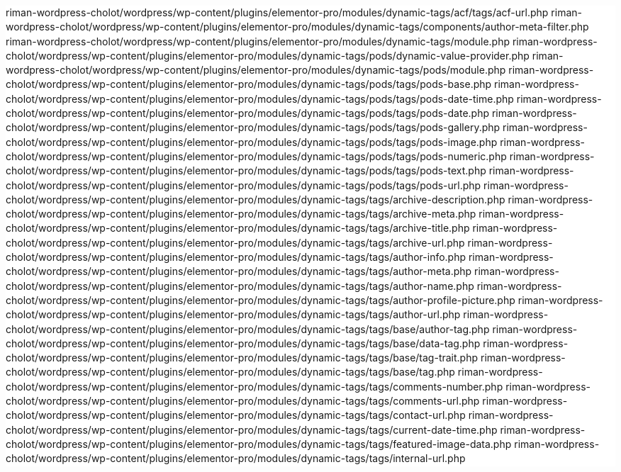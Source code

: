 riman-wordpress-cholot/wordpress/wp-content/plugins/elementor-pro/modules/dynamic-tags/acf/tags/acf-url.php
riman-wordpress-cholot/wordpress/wp-content/plugins/elementor-pro/modules/dynamic-tags/components/author-meta-filter.php
riman-wordpress-cholot/wordpress/wp-content/plugins/elementor-pro/modules/dynamic-tags/module.php
riman-wordpress-cholot/wordpress/wp-content/plugins/elementor-pro/modules/dynamic-tags/pods/dynamic-value-provider.php
riman-wordpress-cholot/wordpress/wp-content/plugins/elementor-pro/modules/dynamic-tags/pods/module.php
riman-wordpress-cholot/wordpress/wp-content/plugins/elementor-pro/modules/dynamic-tags/pods/tags/pods-base.php
riman-wordpress-cholot/wordpress/wp-content/plugins/elementor-pro/modules/dynamic-tags/pods/tags/pods-date-time.php
riman-wordpress-cholot/wordpress/wp-content/plugins/elementor-pro/modules/dynamic-tags/pods/tags/pods-date.php
riman-wordpress-cholot/wordpress/wp-content/plugins/elementor-pro/modules/dynamic-tags/pods/tags/pods-gallery.php
riman-wordpress-cholot/wordpress/wp-content/plugins/elementor-pro/modules/dynamic-tags/pods/tags/pods-image.php
riman-wordpress-cholot/wordpress/wp-content/plugins/elementor-pro/modules/dynamic-tags/pods/tags/pods-numeric.php
riman-wordpress-cholot/wordpress/wp-content/plugins/elementor-pro/modules/dynamic-tags/pods/tags/pods-text.php
riman-wordpress-cholot/wordpress/wp-content/plugins/elementor-pro/modules/dynamic-tags/pods/tags/pods-url.php
riman-wordpress-cholot/wordpress/wp-content/plugins/elementor-pro/modules/dynamic-tags/tags/archive-description.php
riman-wordpress-cholot/wordpress/wp-content/plugins/elementor-pro/modules/dynamic-tags/tags/archive-meta.php
riman-wordpress-cholot/wordpress/wp-content/plugins/elementor-pro/modules/dynamic-tags/tags/archive-title.php
riman-wordpress-cholot/wordpress/wp-content/plugins/elementor-pro/modules/dynamic-tags/tags/archive-url.php
riman-wordpress-cholot/wordpress/wp-content/plugins/elementor-pro/modules/dynamic-tags/tags/author-info.php
riman-wordpress-cholot/wordpress/wp-content/plugins/elementor-pro/modules/dynamic-tags/tags/author-meta.php
riman-wordpress-cholot/wordpress/wp-content/plugins/elementor-pro/modules/dynamic-tags/tags/author-name.php
riman-wordpress-cholot/wordpress/wp-content/plugins/elementor-pro/modules/dynamic-tags/tags/author-profile-picture.php
riman-wordpress-cholot/wordpress/wp-content/plugins/elementor-pro/modules/dynamic-tags/tags/author-url.php
riman-wordpress-cholot/wordpress/wp-content/plugins/elementor-pro/modules/dynamic-tags/tags/base/author-tag.php
riman-wordpress-cholot/wordpress/wp-content/plugins/elementor-pro/modules/dynamic-tags/tags/base/data-tag.php
riman-wordpress-cholot/wordpress/wp-content/plugins/elementor-pro/modules/dynamic-tags/tags/base/tag-trait.php
riman-wordpress-cholot/wordpress/wp-content/plugins/elementor-pro/modules/dynamic-tags/tags/base/tag.php
riman-wordpress-cholot/wordpress/wp-content/plugins/elementor-pro/modules/dynamic-tags/tags/comments-number.php
riman-wordpress-cholot/wordpress/wp-content/plugins/elementor-pro/modules/dynamic-tags/tags/comments-url.php
riman-wordpress-cholot/wordpress/wp-content/plugins/elementor-pro/modules/dynamic-tags/tags/contact-url.php
riman-wordpress-cholot/wordpress/wp-content/plugins/elementor-pro/modules/dynamic-tags/tags/current-date-time.php
riman-wordpress-cholot/wordpress/wp-content/plugins/elementor-pro/modules/dynamic-tags/tags/featured-image-data.php
riman-wordpress-cholot/wordpress/wp-content/plugins/elementor-pro/modules/dynamic-tags/tags/internal-url.php